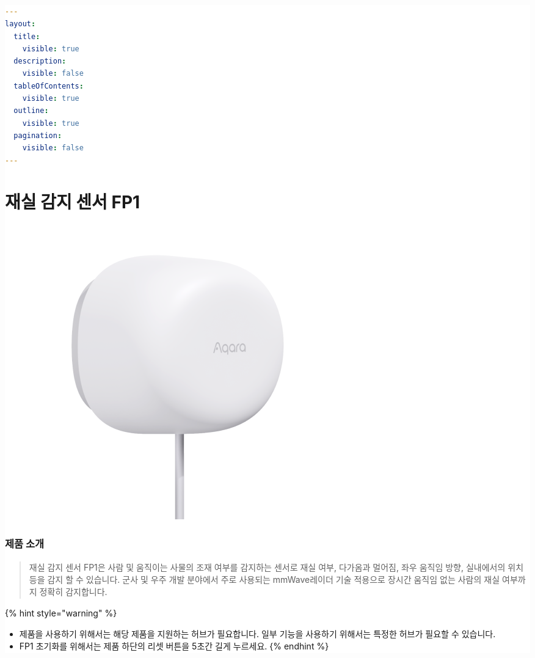```yaml
---
layout:
  title:
    visible: true
  description:
    visible: false
  tableOfContents:
    visible: true
  outline:
    visible: true
  pagination:
    visible: false
---
```


# 재실 감지 센서 FP1

<figure><img src="../.gitbook/assets/sensor_fp1_img_1.png" alt=""><figcaption></figcaption></figure>

### 제품 소개

> 재실 감지 센서 FP1은 사람 및 움직이는 사물의 조재 여부를 감지하는 센서로 재실 여부, 다가옴과 멀어짐, 좌우 움직임 방향, 실내에서의 위치 등을 감지 할 수 있습니다. 군사 및 우주 개발 분야에서 주로 사용되는 mmWave레이더 기술 적용으로 장시간 움직임 없는 사람의 재실 여부까지 정확히 감지합니다.

{% hint style="warning" %}
* 제품을 사용하기 위해서는 해당 제품을 지원하는 허브가 필요합니다. 일부 기능을 사용하기 위해서는 특정한 허브가 필요할 수 있습니다.
* FP1 초기화를 위해서는 제품 하단의 리셋 버튼을 5초간 길게 누르세요.
{% endhint %}
